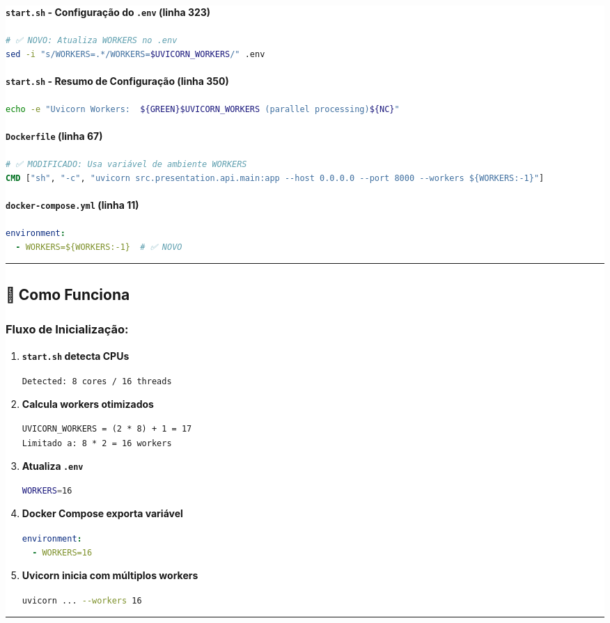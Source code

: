 #### **`start.sh` - Configuração do `.env` (linha 323)**
```bash
# ✅ NOVO: Atualiza WORKERS no .env
sed -i "s/WORKERS=.*/WORKERS=$UVICORN_WORKERS/" .env
```

#### **`start.sh` - Resumo de Configuração (linha 350)**
```bash
echo -e "Uvicorn Workers:  ${GREEN}$UVICORN_WORKERS (parallel processing)${NC}"
```

#### **`Dockerfile` (linha 67)**
```dockerfile
# ✅ MODIFICADO: Usa variável de ambiente WORKERS
CMD ["sh", "-c", "uvicorn src.presentation.api.main:app --host 0.0.0.0 --port 8000 --workers ${WORKERS:-1}"]
```

#### **`docker-compose.yml` (linha 11)**
```yaml
environment:
  - WORKERS=${WORKERS:-1}  # ✅ NOVO
```

---

## 🚀 Como Funciona

### **Fluxo de Inicialização:**

1. **`start.sh` detecta CPUs**
   ```
   Detected: 8 cores / 16 threads
   ```

2. **Calcula workers otimizados**
   ```
   UVICORN_WORKERS = (2 * 8) + 1 = 17
   Limitado a: 8 * 2 = 16 workers
   ```

3. **Atualiza `.env`**
   ```bash
   WORKERS=16
   ```

4. **Docker Compose exporta variável**
   ```yaml
   environment:
     - WORKERS=16
   ```

5. **Uvicorn inicia com múltiplos workers**
   ```bash
   uvicorn ... --workers 16
   ```

---